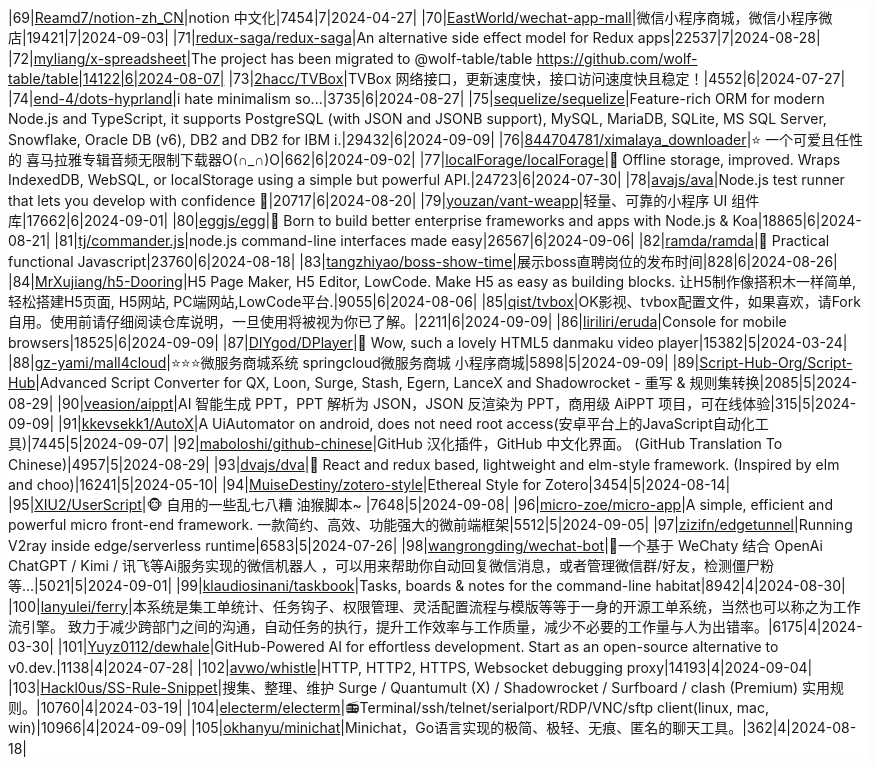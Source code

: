 |69|[Reamd7/notion-zh_CN](https://github.com/Reamd7/notion-zh_CN)|notion 中文化|7454|7|2024-04-27|
|70|[EastWorld/wechat-app-mall](https://github.com/EastWorld/wechat-app-mall)|微信小程序商城，微信小程序微店|19421|7|2024-09-03|
|71|[redux-saga/redux-saga](https://github.com/redux-saga/redux-saga)|An alternative side effect model for Redux apps|22537|7|2024-08-28|
|72|[myliang/x-spreadsheet](https://github.com/myliang/x-spreadsheet)|The project has been migrated to @wolf-table/table https://github.com/wolf-table/table|14122|6|2024-08-07|
|73|[2hacc/TVBox](https://github.com/2hacc/TVBox)|TVBox 网络接口，更新速度快，接口访问速度快且稳定！|4552|6|2024-07-27|
|74|[end-4/dots-hyprland](https://github.com/end-4/dots-hyprland)|i hate minimalism so...|3735|6|2024-08-27|
|75|[sequelize/sequelize](https://github.com/sequelize/sequelize)|Feature-rich ORM for modern Node.js and TypeScript, it supports PostgreSQL (with JSON and JSONB support), MySQL, MariaDB, SQLite, MS SQL Server, Snowflake, Oracle DB (v6), DB2 and DB2 for IBM i.|29432|6|2024-09-09|
|76|[844704781/ximalaya_downloader](https://github.com/844704781/ximalaya_downloader)|⭐️ 一个可爱且任性的 喜马拉雅专辑音频无限制下载器O(∩_∩)O|662|6|2024-09-02|
|77|[localForage/localForage](https://github.com/localForage/localForage)|💾 Offline storage, improved. Wraps IndexedDB, WebSQL, or localStorage using a simple but powerful API.|24723|6|2024-07-30|
|78|[avajs/ava](https://github.com/avajs/ava)|Node.js test runner that lets you develop with confidence 🚀|20717|6|2024-08-20|
|79|[youzan/vant-weapp](https://github.com/youzan/vant-weapp)|轻量、可靠的小程序 UI 组件库|17662|6|2024-09-01|
|80|[eggjs/egg](https://github.com/eggjs/egg)|🥚 Born to build better enterprise frameworks and apps with Node.js & Koa|18865|6|2024-08-21|
|81|[tj/commander.js](https://github.com/tj/commander.js)|node.js command-line interfaces made easy|26567|6|2024-09-06|
|82|[ramda/ramda](https://github.com/ramda/ramda)|:ram: Practical functional Javascript|23760|6|2024-08-18|
|83|[tangzhiyao/boss-show-time](https://github.com/tangzhiyao/boss-show-time)|展示boss直聘岗位的发布时间|828|6|2024-08-26|
|84|[MrXujiang/h5-Dooring](https://github.com/MrXujiang/h5-Dooring)|H5 Page Maker, H5 Editor, LowCode. Make H5 as easy as building blocks.   让H5制作像搭积木一样简单, 轻松搭建H5页面, H5网站, PC端网站,LowCode平台.|9055|6|2024-08-06|
|85|[qist/tvbox](https://github.com/qist/tvbox)|OK影视、tvbox配置文件，如果喜欢，请Fork自用。使用前请仔细阅读仓库说明，一旦使用将被视为你已了解。|2211|6|2024-09-09|
|86|[liriliri/eruda](https://github.com/liriliri/eruda)|Console for mobile browsers|18525|6|2024-09-09|
|87|[DIYgod/DPlayer](https://github.com/DIYgod/DPlayer)|:lollipop: Wow, such a lovely HTML5 danmaku video player|15382|5|2024-03-24|
|88|[gz-yami/mall4cloud](https://github.com/gz-yami/mall4cloud)|⭐️⭐️⭐️微服务商城系统 springcloud微服务商城 小程序商城|5898|5|2024-09-09|
|89|[Script-Hub-Org/Script-Hub](https://github.com/Script-Hub-Org/Script-Hub)|Advanced Script Converter for QX, Loon, Surge, Stash, Egern, LanceX and Shadowrocket - 重写 & 规则集转换|2085|5|2024-08-29|
|90|[veasion/aippt](https://github.com/veasion/aippt)|AI 智能生成 PPT，PPT 解析为 JSON，JSON 反渲染为 PPT，商用级 AiPPT 项目，可在线体验|315|5|2024-09-09|
|91|[kkevsekk1/AutoX](https://github.com/kkevsekk1/AutoX)|A UiAutomator on android, does not need root access(安卓平台上的JavaScript自动化工具)|7445|5|2024-09-07|
|92|[maboloshi/github-chinese](https://github.com/maboloshi/github-chinese)|GitHub 汉化插件，GitHub 中文化界面。 (GitHub Translation To Chinese)|4957|5|2024-08-29|
|93|[dvajs/dva](https://github.com/dvajs/dva)|🌱 React and redux based, lightweight and elm-style framework. (Inspired by elm and choo)|16241|5|2024-05-10|
|94|[MuiseDestiny/zotero-style](https://github.com/MuiseDestiny/zotero-style)|Ethereal Style for Zotero|3454|5|2024-08-14|
|95|[XIU2/UserScript](https://github.com/XIU2/UserScript)|🐵 自用的一些乱七八糟 油猴脚本~ |7648|5|2024-09-08|
|96|[micro-zoe/micro-app](https://github.com/micro-zoe/micro-app)|A simple, efficient and powerful micro front-end framework. 一款简约、高效、功能强大的微前端框架|5512|5|2024-09-05|
|97|[zizifn/edgetunnel](https://github.com/zizifn/edgetunnel)|Running V2ray inside edge/serverless runtime|6583|5|2024-07-26|
|98|[wangrongding/wechat-bot](https://github.com/wangrongding/wechat-bot)|🤖一个基于 WeChaty 结合 OpenAi ChatGPT / Kimi / 讯飞等Ai服务实现的微信机器人 ，可以用来帮助你自动回复微信消息，或者管理微信群/好友，检测僵尸粉等...|5021|5|2024-09-01|
|99|[klaudiosinani/taskbook](https://github.com/klaudiosinani/taskbook)|Tasks, boards & notes for the command-line habitat|8942|4|2024-08-30|
|100|[lanyulei/ferry](https://github.com/lanyulei/ferry)|本系统是集工单统计、任务钩子、权限管理、灵活配置流程与模版等等于一身的开源工单系统，当然也可以称之为工作流引擎。 致力于减少跨部门之间的沟通，自动任务的执行，提升工作效率与工作质量，减少不必要的工作量与人为出错率。|6175|4|2024-03-30|
|101|[Yuyz0112/dewhale](https://github.com/Yuyz0112/dewhale)|GitHub-Powered AI for effortless development. Start as an open-source alternative to v0.dev.|1138|4|2024-07-28|
|102|[avwo/whistle](https://github.com/avwo/whistle)|HTTP, HTTP2, HTTPS, Websocket debugging proxy|14193|4|2024-09-04|
|103|[Hackl0us/SS-Rule-Snippet](https://github.com/Hackl0us/SS-Rule-Snippet)|搜集、整理、维护 Surge / Quantumult (X) / Shadowrocket / Surfboard / clash (Premium) 实用规则。|10760|4|2024-03-19|
|104|[electerm/electerm](https://github.com/electerm/electerm)|📻Terminal/ssh/telnet/serialport/RDP/VNC/sftp client(linux, mac, win)|10966|4|2024-09-09|
|105|[okhanyu/minichat](https://github.com/okhanyu/minichat)|Minichat，Go语言实现的极简、极轻、无痕、匿名的聊天工具。|362|4|2024-08-18|